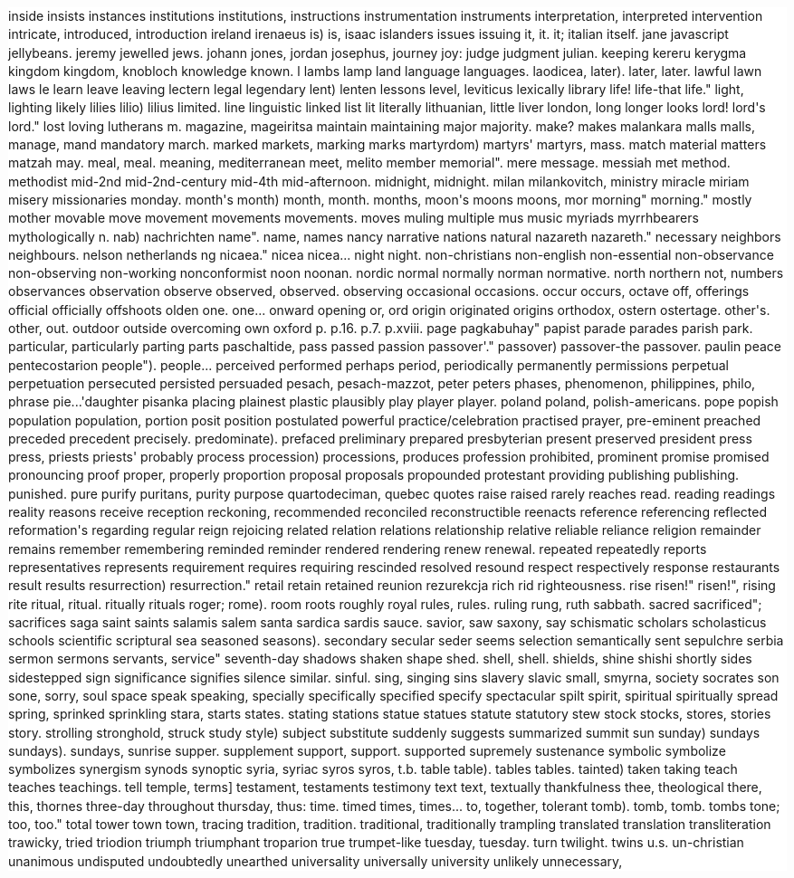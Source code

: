 inside insists instances institutions institutions, instructions instrumentation instruments interpretation, interpreted intervention intricate, introduced, introduction ireland irenaeus is) is, isaac islanders issues issuing it, it. it; italian itself. jane javascript jellybeans. jeremy jewelled jews. johann jones, jordan josephus, journey joy: judge judgment julian. keeping kereru kerygma kingdom kingdom, knobloch knowledge known. l lambs lamp land language languages. laodicea, later). later, later. lawful lawn laws le learn leave leaving lectern legal legendary lent) lenten lessons level, leviticus lexically library life! life-that life." light, lighting likely lilies lilio) lilius limited. line linguistic linked list lit literally lithuanian, little liver london, long longer looks lord! lord's lord." lost loving lutherans m. magazine, mageiritsa maintain maintaining major majority. make? makes malankara malls malls, manage, mand mandatory march. marked markets, marking marks martyrdom) martyrs' martyrs, mass. match material matters matzah may. meal, meal. meaning, mediterranean meet, melito member memorial". mere message. messiah met method. methodist mid-2nd mid-2nd-century mid-4th mid-afternoon. midnight, midnight. milan milankovitch, ministry miracle miriam misery missionaries monday. month's month) month, month. months, moon's moons moons, mor morning" morning." mostly mother movable move movement movements movements. moves muling multiple mus music myriads myrrhbearers mythologically n. nab) nachrichten name". name, names nancy narrative nations natural nazareth nazareth." necessary neighbors neighbours. nelson netherlands ng nicaea." nicea nicea... night night. non-christians non-english non-essential non-observance non-observing non-working nonconformist noon noonan. nordic normal normally norman normative. north northern not, numbers observances observation observe observed, observed. observing occasional occasions. occur occurs, octave off, offerings official officially offshoots olden one. one... onward opening or, ord origin originated origins orthodox, ostern ostertage. other's. other, out. outdoor outside overcoming own oxford p. p.16. p.7. p.xviii. page pagkabuhay" papist parade parades parish park. particular, particularly parting parts paschaltide, pass passed passion passover'." passover) passover-the passover. paulin peace pentecostarion people"). people... perceived performed perhaps period, periodically permanently permissions perpetual perpetuation persecuted persisted persuaded pesach, pesach-mazzot, peter peters phases, phenomenon, philippines, philo, phrase pie...'daughter pisanka placing plainest plastic plausibly play player player. poland poland, polish-americans. pope popish population population, portion posit position postulated powerful practice/celebration practised prayer, pre-eminent preached preceded precedent precisely. predominate). prefaced preliminary prepared presbyterian present preserved president press press, priests priests' probably process procession) processions, produces profession prohibited, prominent promise promised pronouncing proof proper, properly proportion proposal proposals propounded protestant providing publishing publishing. punished. pure purify puritans, purity purpose quartodeciman, quebec quotes raise raised rarely reaches read. reading readings reality reasons receive reception reckoning, recommended reconciled reconstructible reenacts reference referencing reflected reformation's regarding regular reign rejoicing related relation relations relationship relative reliable reliance religion remainder remains remember remembering reminded reminder rendered rendering renew renewal. repeated repeatedly reports representatives represents requirement requires requiring rescinded resolved resound respect respectively response restaurants result results resurrection) resurrection." retail retain retained reunion rezurekcja rich rid righteousness. rise risen!" risen!", rising rite ritual, ritual. ritually rituals roger; rome). room roots roughly royal rules, rules. ruling rung, ruth sabbath. sacred sacrificed"; sacrifices saga saint saints salamis salem santa sardica sardis sauce. savior, saw saxony, say schismatic scholars scholasticus schools scientific scriptural sea seasoned seasons). secondary secular seder seems selection semantically sent sepulchre serbia sermon sermons servants, service" seventh-day shadows shaken shape shed. shell, shell. shields, shine shishi shortly sides sidestepped sign significance signifies silence similar. sinful. sing, singing sins slavery slavic small, smyrna, society socrates son sone, sorry, soul space speak speaking, specially specifically specified specify spectacular spilt spirit, spiritual spiritually spread spring, sprinked sprinkling stara, starts states. stating stations statue statues statute statutory stew stock stocks, stores, stories story. strolling stronghold, struck study style) subject substitute suddenly suggests summarized summit sun sunday) sundays sundays). sundays, sunrise supper. supplement support, support. supported supremely sustenance symbolic symbolize symbolizes synergism synods synoptic syria, syriac syros syros, t.b. table table). tables tables. tainted) taken taking teach teaches teachings. tell temple, terms] testament, testaments testimony text text, textually thankfulness thee, theological there, this, thornes three-day throughout thursday, thus: time. timed times, times... to, together, tolerant tomb). tomb, tomb. tombs tone; too, too." total tower town town, tracing tradition, tradition. traditional, traditionally trampling translated translation transliteration trawicky, tried triodion triumph triumphant troparion true trumpet-like tuesday, tuesday. turn twilight. twins u.s. un-christian unanimous undisputed undoubtedly unearthed universality universally university unlikely unnecessary,